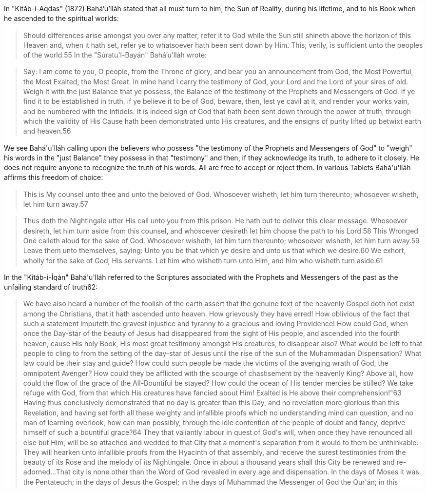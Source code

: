 In "Kitáb-i-Aqdas" (1872) Bahá’u’lláh stated that all must turn to him, the Sun of Reality,
during his lifetime, and to his Book when he ascended to the spiritual worlds:

> Should differences arise amongst you over any matter, refer it to God while the Sun still
> shineth above the horizon of this Heaven and, when it hath set, refer ye to whatsoever
> hath been sent down by Him. This, verily, is sufficient unto the peoples of the world.55
In the "Súratu'l-Bayán" Bahá’u’lláh wrote:

> Say: I am come to you, O people, from the Throne of glory, and bear you an
> announcement from God, the Most Powerful, the Most Exalted, the Most Great. In
> mine hand I carry the testimony of God, your Lord and the Lord of your sires of old.
> Weigh it with the just Balance that ye possess, the Balance of the testimony of the
> Prophets and Messengers of God. If ye find it to be established in truth, if ye believe it to
> be of God, beware, then, lest ye cavil at it, and render your works vain, and be numbered
> with the infidels. It is indeed sign of God that hath been sent down through the power of
> truth, through which the validity of His Cause hath been demonstrated unto His
> creatures, and the ensigns of purity lifted up betwixt earth and heaven.56

We see Bahá'u'lláh calling upon the believers who possess "the testimony of the Prophets
and Messengers of God" to "weigh" his words in the "just Balance" they possess in that
"testimony" and then, if they acknowledge its truth, to adhere to it closely. He does not
require anyone to recognize the truth of his words. All are free to accept or reject them.
In various Tablets Bahá'u'lláh affirms this freedom of choice:

> This is My counsel unto thee and unto the beloved of God. Whosoever wisheth, let him
> turn thereunto; whosoever wisheth, let him turn away.57

> Thus doth the Nightingale utter His call unto you from this prison. He hath but to
> deliver this clear message. Whosoever desireth, let him turn aside from this counsel, and
> whosoever desireth let him choose the path to his Lord.58
> This Wronged One calleth aloud for the sake of God. Whosoever wisheth, let him turn
> thereunto; whosoever wisheth, let him turn away.59
> Leave them unto themselves, saying: Unto you be that which ye desire and unto us that
> which we desire.60
> We exhort, wholly for the sake of God, His servants. Let him who wisheth turn unto
> Him, and him who wisheth turn aside.61

In the "Kitáb-i-Íqán" Bahá'u'lláh referred to the Scriptures associated with the Prophets
and Messengers of the past as the unfailing standard of truth62:

> We have also heard a number of the foolish of the earth assert that the genuine text of the
> heavenly Gospel doth not exist among the Christians, that it hath ascended unto heaven.
> How grievously they have erred! How oblivious of the fact that such a statement
> imputeth the gravest injustice and tyranny to a gracious and loving Providence! How
> could God, when once the Day-star of the beauty of Jesus had disappeared from the sight
> of His people, and ascended into the fourth heaven, cause His holy Book, His most great
> testimony amongst His creatures, to disappear also? What would be left to that people to
> cling to from the setting of the day-star of Jesus until the rise of the sun of the
> Muhammadan Dispensation? What law could be their stay and guide? How could such
> people be made the victims of the avenging wrath of God, the omnipotent Avenger?
> How could they be afflicted with the scourge of chastisement by the heavenly King?
> Above all, how could the flow of the grace of the All-Bountiful be stayed? How could the
> ocean of His tender mercies be stilled? We take refuge with God, from that which His
> creatures have fancied about Him! Exalted is He above their comprehension!"63
> Having thus conclusively demonstrated that no day is greater than this Day, and no
> revelation more glorious than this Revelation, and having set forth all these weighty and
> infallible proofs which no understanding mind can question, and no man of learning
> overlook, how can man possibly, through the idle contention of the people of doubt and
> fancy, deprive himself of such a bountiful grace?64
> They that valiantly labour in quest of God's will, when once they have renounced all else
> but Him, will be so attached and wedded to that City that a moment's separation from it
> would to them be unthinkable. They will hearken unto infallible proofs from the
> Hyacinth of that assembly, and receive the surest testimonies from the beauty of its Rose
> and the melody of its Nightingale. Once in about a thousand years shall this City be
> renewed and re-adorned…That city is none other than the Word of God revealed in
> every age and dispensation. In the days of Moses it was the Pentateuch; in the days of
> Jesus the Gospel; in the days of Muhammad the Messenger of God the Qur'án; in this